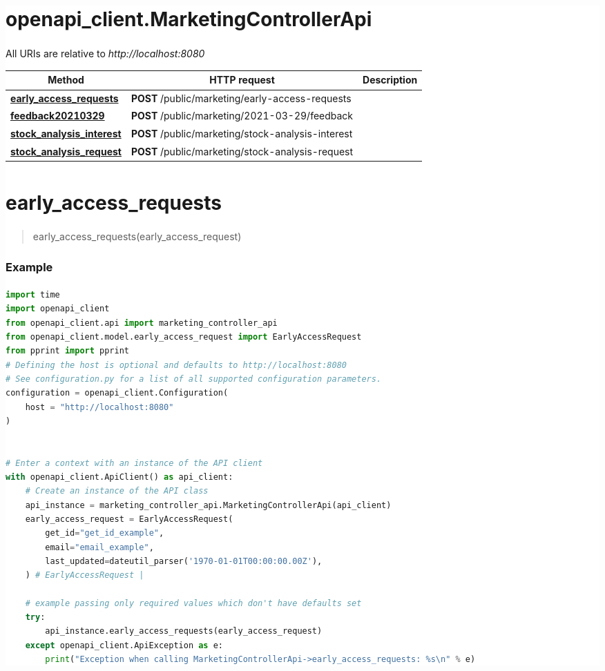 # openapi_client.MarketingControllerApi

All URIs are relative to *http://localhost:8080*

Method | HTTP request | Description
------------- | ------------- | -------------
[**early_access_requests**](MarketingControllerApi.md#early_access_requests) | **POST** /public/marketing/early-access-requests | 
[**feedback20210329**](MarketingControllerApi.md#feedback20210329) | **POST** /public/marketing/2021-03-29/feedback | 
[**stock_analysis_interest**](MarketingControllerApi.md#stock_analysis_interest) | **POST** /public/marketing/stock-analysis-interest | 
[**stock_analysis_request**](MarketingControllerApi.md#stock_analysis_request) | **POST** /public/marketing/stock-analysis-request | 


# **early_access_requests**
> early_access_requests(early_access_request)



### Example

```python
import time
import openapi_client
from openapi_client.api import marketing_controller_api
from openapi_client.model.early_access_request import EarlyAccessRequest
from pprint import pprint
# Defining the host is optional and defaults to http://localhost:8080
# See configuration.py for a list of all supported configuration parameters.
configuration = openapi_client.Configuration(
    host = "http://localhost:8080"
)


# Enter a context with an instance of the API client
with openapi_client.ApiClient() as api_client:
    # Create an instance of the API class
    api_instance = marketing_controller_api.MarketingControllerApi(api_client)
    early_access_request = EarlyAccessRequest(
        get_id="get_id_example",
        email="email_example",
        last_updated=dateutil_parser('1970-01-01T00:00:00.00Z'),
    ) # EarlyAccessRequest | 

    # example passing only required values which don't have defaults set
    try:
        api_instance.early_access_requests(early_access_request)
    except openapi_client.ApiException as e:
        print("Exception when calling MarketingControllerApi->early_access_requests: %s\n" % e)
```
